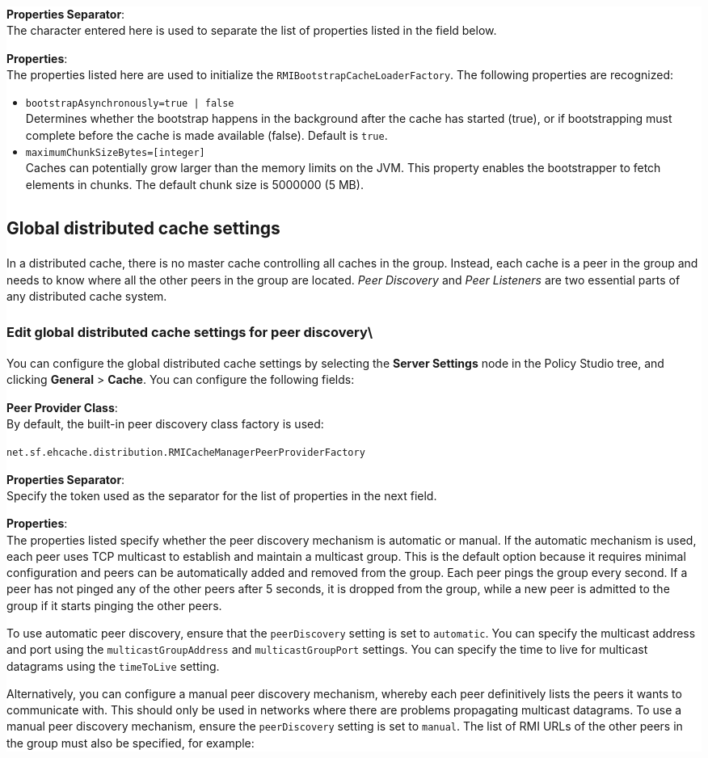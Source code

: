 **Properties Separator**:\
The character entered here is used to separate the list of properties listed in the field below.

**Properties**:\
The properties listed here are used to initialize the `RMIBootstrapCacheLoaderFactory`. The following properties are recognized:

-   `bootstrapAsynchronously=true | false`\
    Determines whether the bootstrap happens in the background after the cache has started (true), or if bootstrapping must complete before the cache is made available (false). Default is `true`.
-   `maximumChunkSizeBytes=[integer]`\
    Caches can potentially grow larger than the memory limits on the JVM. This property enables the bootstrapper to fetch elements in chunks. The default chunk size is 5000000 (5 MB).

Global distributed cache settings
---------------------------------

In a distributed cache, there is no master cache controlling all caches in the group. Instead, each cache is a peer in the group and needs to know where all the other peers in the group are located. *Peer Discovery*
and *Peer Listeners*
are two essential parts of any distributed cache system.

### Edit global distributed cache settings for peer discovery\

You can configure the global distributed cache settings by selecting the **Server Settings**
node in the Policy Studio tree, and clicking **General** > **Cache**. You can configure the following fields:

**Peer Provider Class**:\
By default, the built-in peer discovery class factory is used:

``` {space="preserve"}
net.sf.ehcache.distribution.RMICacheManagerPeerProviderFactory
```

**Properties Separator**:\
Specify the token used as the separator for the list of properties in the next field.

**Properties**:\
The properties listed specify whether the peer discovery mechanism is automatic or manual. If the automatic mechanism is used, each peer uses TCP multicast to establish and maintain a multicast group. This is the default option because it requires minimal configuration and peers can be automatically added and removed from the group. Each peer pings the group every second. If a peer has not pinged any of the other peers after 5 seconds, it is dropped from the group, while a new peer is admitted to the group if it starts pinging the other peers.

To use automatic peer discovery, ensure that the `peerDiscovery`
setting is set to `automatic`. You can specify the multicast address and port using the `multicastGroupAddress`
and `multicastGroupPort`
settings. You can specify the time to live for multicast datagrams using the `timeToLive`
setting.

Alternatively, you can configure a manual peer discovery mechanism, whereby each peer definitively lists the peers it wants to communicate with. This should only be used in networks where there are problems propagating multicast datagrams. To use a manual peer discovery mechanism, ensure the `peerDiscovery`
setting is set to `manual`. The list of RMI URLs of the other peers in the group must also be specified, for example:
